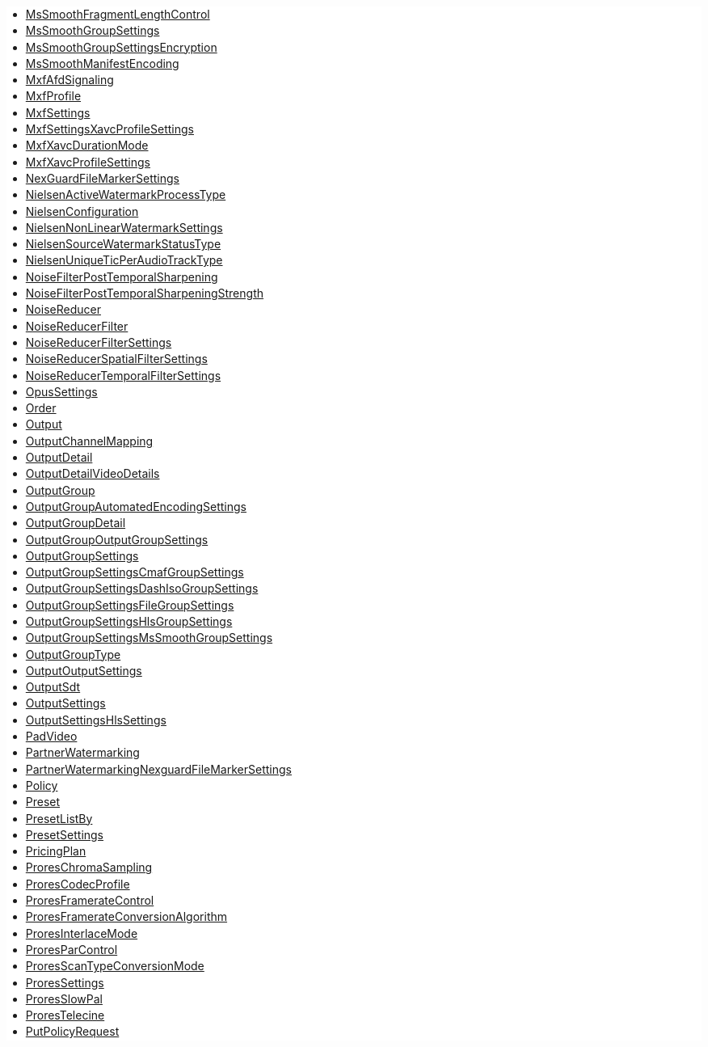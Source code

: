  - [MsSmoothFragmentLengthControl](docs/MsSmoothFragmentLengthControl.md)
 - [MsSmoothGroupSettings](docs/MsSmoothGroupSettings.md)
 - [MsSmoothGroupSettingsEncryption](docs/MsSmoothGroupSettingsEncryption.md)
 - [MsSmoothManifestEncoding](docs/MsSmoothManifestEncoding.md)
 - [MxfAfdSignaling](docs/MxfAfdSignaling.md)
 - [MxfProfile](docs/MxfProfile.md)
 - [MxfSettings](docs/MxfSettings.md)
 - [MxfSettingsXavcProfileSettings](docs/MxfSettingsXavcProfileSettings.md)
 - [MxfXavcDurationMode](docs/MxfXavcDurationMode.md)
 - [MxfXavcProfileSettings](docs/MxfXavcProfileSettings.md)
 - [NexGuardFileMarkerSettings](docs/NexGuardFileMarkerSettings.md)
 - [NielsenActiveWatermarkProcessType](docs/NielsenActiveWatermarkProcessType.md)
 - [NielsenConfiguration](docs/NielsenConfiguration.md)
 - [NielsenNonLinearWatermarkSettings](docs/NielsenNonLinearWatermarkSettings.md)
 - [NielsenSourceWatermarkStatusType](docs/NielsenSourceWatermarkStatusType.md)
 - [NielsenUniqueTicPerAudioTrackType](docs/NielsenUniqueTicPerAudioTrackType.md)
 - [NoiseFilterPostTemporalSharpening](docs/NoiseFilterPostTemporalSharpening.md)
 - [NoiseFilterPostTemporalSharpeningStrength](docs/NoiseFilterPostTemporalSharpeningStrength.md)
 - [NoiseReducer](docs/NoiseReducer.md)
 - [NoiseReducerFilter](docs/NoiseReducerFilter.md)
 - [NoiseReducerFilterSettings](docs/NoiseReducerFilterSettings.md)
 - [NoiseReducerSpatialFilterSettings](docs/NoiseReducerSpatialFilterSettings.md)
 - [NoiseReducerTemporalFilterSettings](docs/NoiseReducerTemporalFilterSettings.md)
 - [OpusSettings](docs/OpusSettings.md)
 - [Order](docs/Order.md)
 - [Output](docs/Output.md)
 - [OutputChannelMapping](docs/OutputChannelMapping.md)
 - [OutputDetail](docs/OutputDetail.md)
 - [OutputDetailVideoDetails](docs/OutputDetailVideoDetails.md)
 - [OutputGroup](docs/OutputGroup.md)
 - [OutputGroupAutomatedEncodingSettings](docs/OutputGroupAutomatedEncodingSettings.md)
 - [OutputGroupDetail](docs/OutputGroupDetail.md)
 - [OutputGroupOutputGroupSettings](docs/OutputGroupOutputGroupSettings.md)
 - [OutputGroupSettings](docs/OutputGroupSettings.md)
 - [OutputGroupSettingsCmafGroupSettings](docs/OutputGroupSettingsCmafGroupSettings.md)
 - [OutputGroupSettingsDashIsoGroupSettings](docs/OutputGroupSettingsDashIsoGroupSettings.md)
 - [OutputGroupSettingsFileGroupSettings](docs/OutputGroupSettingsFileGroupSettings.md)
 - [OutputGroupSettingsHlsGroupSettings](docs/OutputGroupSettingsHlsGroupSettings.md)
 - [OutputGroupSettingsMsSmoothGroupSettings](docs/OutputGroupSettingsMsSmoothGroupSettings.md)
 - [OutputGroupType](docs/OutputGroupType.md)
 - [OutputOutputSettings](docs/OutputOutputSettings.md)
 - [OutputSdt](docs/OutputSdt.md)
 - [OutputSettings](docs/OutputSettings.md)
 - [OutputSettingsHlsSettings](docs/OutputSettingsHlsSettings.md)
 - [PadVideo](docs/PadVideo.md)
 - [PartnerWatermarking](docs/PartnerWatermarking.md)
 - [PartnerWatermarkingNexguardFileMarkerSettings](docs/PartnerWatermarkingNexguardFileMarkerSettings.md)
 - [Policy](docs/Policy.md)
 - [Preset](docs/Preset.md)
 - [PresetListBy](docs/PresetListBy.md)
 - [PresetSettings](docs/PresetSettings.md)
 - [PricingPlan](docs/PricingPlan.md)
 - [ProresChromaSampling](docs/ProresChromaSampling.md)
 - [ProresCodecProfile](docs/ProresCodecProfile.md)
 - [ProresFramerateControl](docs/ProresFramerateControl.md)
 - [ProresFramerateConversionAlgorithm](docs/ProresFramerateConversionAlgorithm.md)
 - [ProresInterlaceMode](docs/ProresInterlaceMode.md)
 - [ProresParControl](docs/ProresParControl.md)
 - [ProresScanTypeConversionMode](docs/ProresScanTypeConversionMode.md)
 - [ProresSettings](docs/ProresSettings.md)
 - [ProresSlowPal](docs/ProresSlowPal.md)
 - [ProresTelecine](docs/ProresTelecine.md)
 - [PutPolicyRequest](docs/PutPolicyRequest.md)